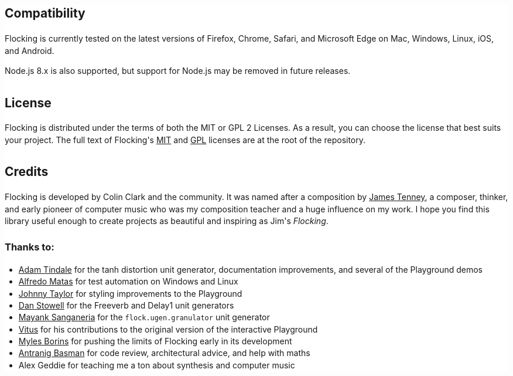 Compatibility
-------------

Flocking is currently tested on the latest versions of Firefox, Chrome, Safari, and Microsoft Edge
on Mac, Windows, Linux, iOS, and Android.

Node.js 8.x is also supported, but support for Node.js may be removed in future releases.


License
---------

Flocking is distributed under the terms of both the MIT or GPL 2 Licenses.
As a result, you can choose the license that best suits your
project. The full text of Flocking's [MIT](MIT_LICENSE.txt) and [GPL](GPL-LICENSE.txt) licenses are at the root of the repository.


Credits
-------

Flocking is developed by Colin Clark and the community.
It was named after a composition by [James Tenney](https://www.plainsound.org/JTwork.html),
a composer, thinker, and early pioneer of computer music who was my composition teacher and a
huge influence on my work. I hope you find this library useful enough to create projects as
beautiful and inspiring as Jim's _Flocking_.

### Thanks to:
 * [Adam Tindale](http://adamtindale.com) for the tanh distortion unit generator, documentation improvements, and several of the Playground demos
 * [Alfredo Matas](https://github.com/amatas) for test automation on Windows and Linux
 * [Johnny Taylor](https://github.com/abledaccess) for styling improvements to the Playground
 * [Dan Stowell](https://github.com/danstowell) for the Freeverb and Delay1 unit generators
 * [Mayank Sanganeria](https://github.com/e7mac) for the <code>flock.ugen.granulator</code> unit generator
 * [Vitus](https://github.com/derDoc) for his contributions to the original version of the interactive Playground
 * [Myles Borins](https://github.com/thealphanerd) for pushing the limits of Flocking early in its development
 * [Antranig Basman](https://github.com/amb26) for code review, architectural advice, and help with maths
 * Alex Geddie for teaching me a ton about synthesis and computer music
